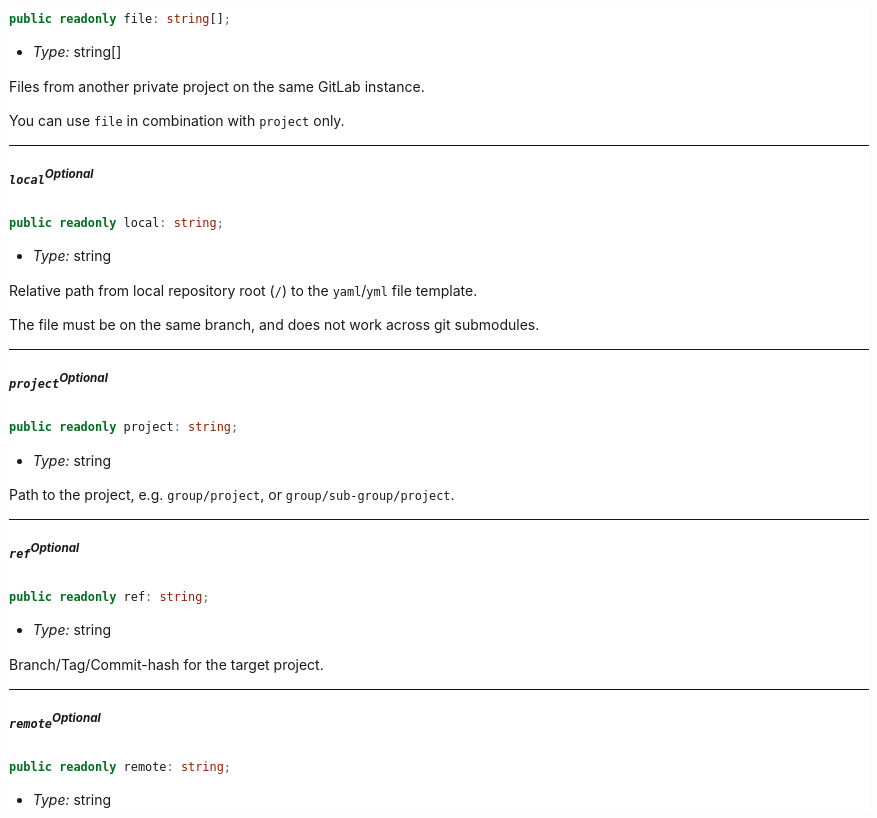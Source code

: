 ```typescript
public readonly file: string[];
```

- *Type:* string[]

Files from another private project on the same GitLab instance.

You can use `file` in combination with `project` only.

---

##### `local`<sup>Optional</sup> <a name="local" id="projen.gitlab.Include.property.local"></a>

```typescript
public readonly local: string;
```

- *Type:* string

Relative path from local repository root (`/`) to the `yaml`/`yml` file template.

The file must be on the same branch, and does not work across git submodules.

---

##### `project`<sup>Optional</sup> <a name="project" id="projen.gitlab.Include.property.project"></a>

```typescript
public readonly project: string;
```

- *Type:* string

Path to the project, e.g. `group/project`, or `group/sub-group/project`.

---

##### `ref`<sup>Optional</sup> <a name="ref" id="projen.gitlab.Include.property.ref"></a>

```typescript
public readonly ref: string;
```

- *Type:* string

Branch/Tag/Commit-hash for the target project.

---

##### `remote`<sup>Optional</sup> <a name="remote" id="projen.gitlab.Include.property.remote"></a>

```typescript
public readonly remote: string;
```

- *Type:* string
